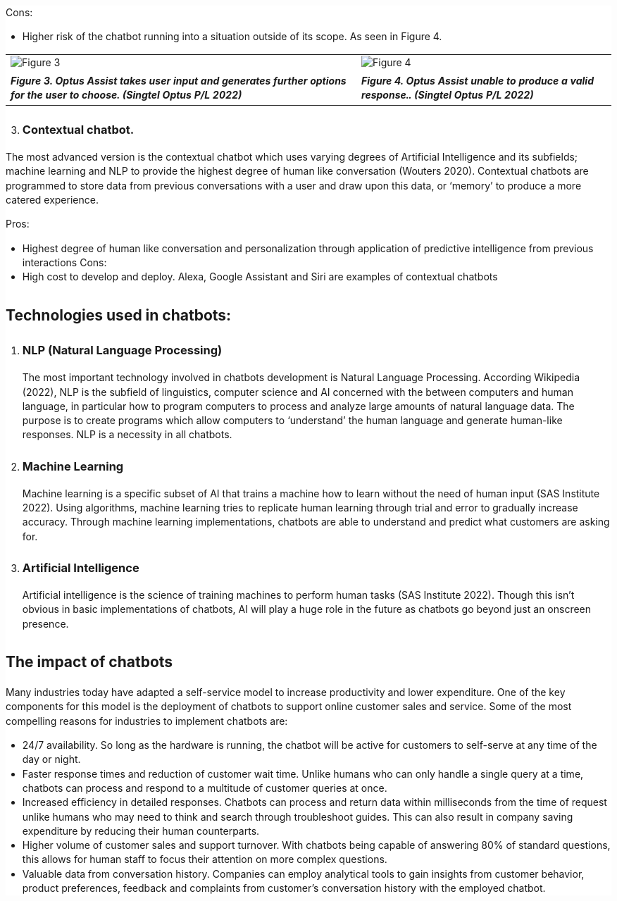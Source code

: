 Cons:
* Higher risk of the chatbot running into a situation outside of its scope. As seen in Figure 4.

|                                                                                                                              |                                                                                            |
| ---------------------------------------------------------------------------------------------------------------------------- | ------------------------------------------------------------------------------------------ |
| ![Figure 3](/assets/res/img/technologies/chatbots/keywords.png)                                                              | ![Figure 4](/assets/res/img/technologies/chatbots/optus-2.png)                             |
| ***Figure 3. Optus Assist takes user input and generates further options for the user to choose. (Singtel Optus P/L 2022)*** | ***Figure 4. Optus Assist unable to produce a valid response.. (Singtel Optus P/L 2022)*** |

3. ### Contextual chatbot.
The most advanced version is the contextual chatbot which uses varying degrees of Artificial Intelligence and its subfields; machine learning and NLP to provide the highest degree of human like conversation (Wouters 2020). Contextual chatbots are programmed to store data from previous conversations with a user and draw upon this data, or ‘memory’ to produce a more catered experience. 

Pros:
* Highest degree of human like conversation and personalization through application
of predictive intelligence from previous interactions
Cons:
* High cost to develop and deploy. Alexa, Google Assistant and Siri are examples of contextual chatbots

## Technologies used in chatbots:

1. ### NLP (Natural Language Processing)
    The most important technology involved in chatbots development is Natural Language Processing. According  Wikipedia (2022), NLP is the subfield of linguistics, computer science and AI concerned with the  between computers and human language, in particular how to program computers to process and analyze large amounts of natural language data. The purpose is to create programs which allow computers to ‘understand’ the human language and generate human-like responses. NLP is a necessity in all chatbots.

2. ### Machine Learning
    Machine learning is a specific subset of AI that trains a machine how to learn without the need of human input (SAS Institute 2022). Using algorithms, machine learning tries to replicate human learning through trial and error to gradually increase accuracy. Through machine learning implementations, chatbots are able to understand and predict what customers are asking for.

3. ### Artificial Intelligence
    Artificial intelligence is the science of training machines to perform human tasks (SAS Institute 2022). Though this isn’t obvious in basic implementations of chatbots, AI will play a huge role in the future as chatbots go beyond just an onscreen presence.

## The impact of chatbots
Many industries today have adapted a self-service model to increase productivity and lower expenditure. One of the key components for this model is the deployment of chatbots to support online customer sales and service. Some of the most compelling reasons for industries to implement chatbots are:
* 24/7 availability. So long as the hardware is running, the chatbot will be active for customers to self-serve at any time of the day or night.
* Faster response times and reduction of customer wait time. Unlike humans who can only handle a single query at a time, chatbots can process and respond to a multitude of customer queries at once. 
* Increased efficiency in detailed responses. Chatbots can process and return data within milliseconds from the time of request unlike humans who may need to think and search through troubleshoot guides. This can also result in company saving expenditure by reducing their human counterparts.
* Higher volume of customer sales and support turnover. With chatbots being capable of answering 80% of standard questions, this allows for human staff to focus their attention on more complex questions.
* Valuable data from conversation history. Companies can employ analytical tools to gain
insights from customer behavior, product preferences, feedback and complaints from
customer’s conversation history with the employed chatbot. 
